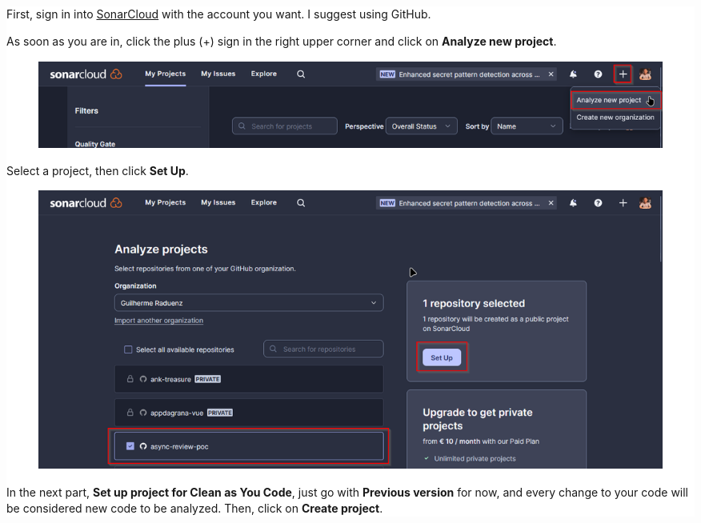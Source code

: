 First, sign in into [SonarCloud](https://sonarcloud.io/) with the account you want. I suggest using GitHub.

As soon as you are in, click the plus (+) sign in the right upper corner and click on **Analyze new project**.

<figure><img src="../.gitbook/assets/image (9).png" alt=""><figcaption></figcaption></figure>

Select a project, then click **Set Up**.

<figure><img src="../.gitbook/assets/image (10).png" alt=""><figcaption></figcaption></figure>

In the next part, **Set up project for Clean as You Code**, just go with **Previous version** for now, and every change to your code will be considered new code to be analyzed. Then, click on **Create project**.
